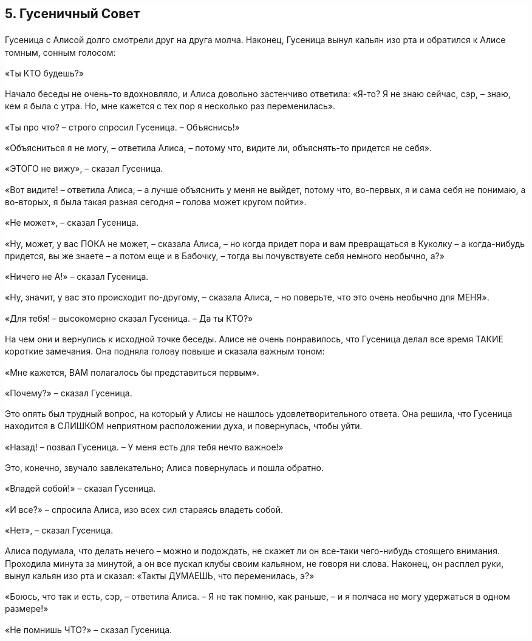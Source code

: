 ## 5. Гусеничный Совет

Гусеница с Алисой долго смотрели друг на друга молча. Наконец, Гусеница вынул кальян изо рта и обратился к Алисе томным, сонным голосом:

«Ты КТО будешь?»

Начало беседы не очень-то вдохновляло, и Алиса довольно застенчиво ответила: «Я-то? Я не знаю сейчас, сэр, – знаю, кем я была с утра. Но, мне кажется с тех пор я несколько раз переменилась».

«Ты про что? – строго спросил Гусеница. – Объяснись!»

«Объясниться я не могу, – ответила Алиса, – потому что, видите ли, объяснять-то придется не себя».

«ЭТОГО не вижу», – сказал Гусеница.

«Вот видите! – ответила Алиса, – а лучше объяснить у меня не выйдет, потому что, во-первых, я и сама себя не понимаю, а во-вторых, я была такая разная сегодня – голова может кругом пойти».

«Не может», – сказал Гусеница.

«Ну, может, у вас ПОКА не может, – сказала Алиса, – но когда придет пора и вам превращаться в Куколку – а когда-нибудь придется, вы же знаете – а потом еще и в Бабочку, – тогда вы почувствуете себя немного необычно, а?»

«Ничего не А!» – сказал Гусеница.

«Ну, значит, у вас это происходит по-другому, – сказала Алиса, – но поверьте, что это очень необычно для МЕНЯ».

«Для тебя! – высокомерно сказал Гусеница. – Да ты КТО?»

На чем они и вернулись к исходной точке беседы. Алисе не очень понравилось, что Гусеница делал все время ТАКИЕ короткие замечания. Она подняла голову повыше и сказала важным тоном:

«Мне кажется, ВАМ полагалось бы представиться первым».

«Почему?» – сказал Гусеница.

Это опять был трудный вопрос, на который у Алисы не нашлось удовлетворительного ответа. Она решила, что Гусеница находится в СЛИШКОМ неприятном расположении духа, и повернулась, чтобы уйти.

«Назад! – позвал Гусеница. – У меня есть для тебя нечто важное!»

Это, конечно, звучало завлекательно; Алиса повернулась и пошла обратно.

«Владей собой!» – сказал Гусеница.

«И все?» – спросила Алиса, изо всех сил стараясь владеть собой.

«Нет», – сказал Гусеница.

Алиса подумала, что делать нечего – можно и подождать, не скажет ли он все-таки чего-нибудь стоящего внимания. Проходила минута за минутой, а он все пускал клубы своим кальяном, не говоря ни слова. Наконец, он расплел руки, вынул кальян изо рта и сказал: «Такты ДУМАЕШЬ, что переменилась, э?»

«Боюсь, что так и есть, сэр, – ответила Алиса. – Я не так помню, как раньше, – и я полчаса не могу удержаться в одном размере!»

«Не помнишь ЧТО?» – сказал Гусеница.
